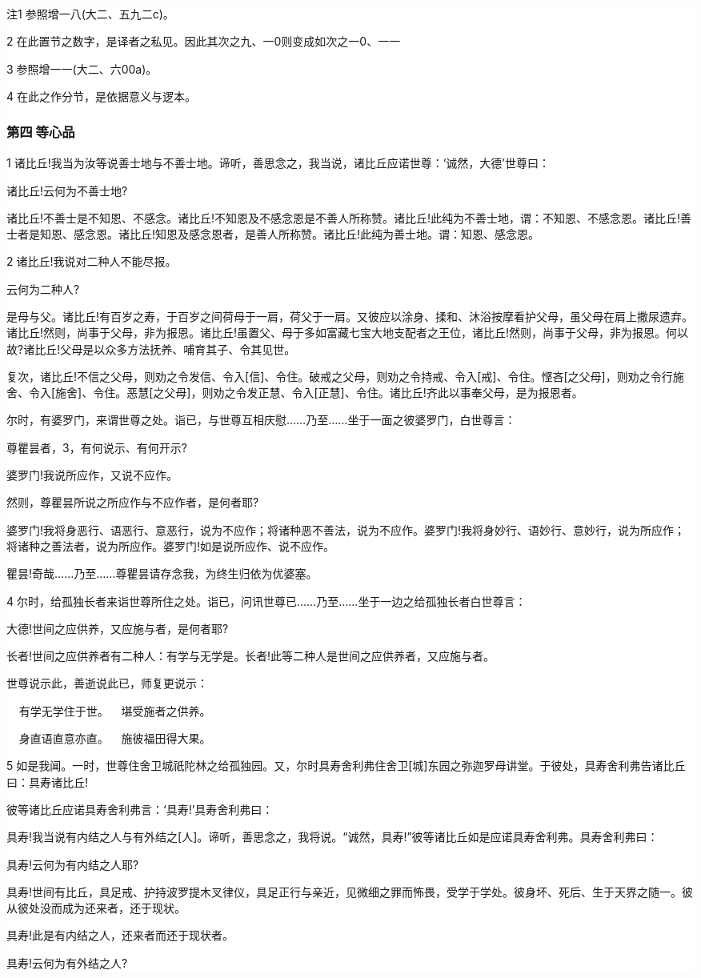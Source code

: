 注1 参照增一八(大二、五九二c)。

2 在此置节之数字，是译者之私见。因此其次之九、一0则变成如次之一0、一一

3 参照增一一(大二、六00a)。

4 在此之作分节，是依据意义与逻本。

### 第四 等心品

1 诸比丘!我当为汝等说善士地与不善士地。谛听，善思念之，我当说，诸比丘应诺世尊：‘诚然，大德’世尊曰：

诸比丘!云何为不善士地?

诸比丘!不善士是不知恩、不感念。诸比丘!不知恩及不感念恩是不善人所称赞。诸比丘!此纯为不善士地，谓：不知恩、不感念恩。诸比丘!善士者是知恩、感念恩。诸比丘!知恩及感念恩者，是善人所称赞。诸比丘!此纯为善士地。谓：知恩、感念恩。

2 诸比丘!我说对二种人不能尽报。

云何为二种人?

是母与父。诸比丘!有百岁之寿，于百岁之间荷母于一肩，荷父于一肩。又彼应以涂身、揉和、沐浴按摩看护父母，虽父母在肩上撒尿遗弃。诸比丘!然则，尚事于父母，非为报恩。诸比丘!虽置父、母于多如富藏七宝大地支配者之王位，诸比丘!然则，尚事于父母，非为报恩。何以故?诸比丘!父母是以众多方法抚养、哺育其子、令其见世。

复次，诸比丘!不信之父母，则劝之令发信、令入[信]、令住。破戒之父母，则劝之令持戒、令入[戒]、令住。悭吝[之父母]，则劝之令行施舍、令入[施舍]、令住。恶慧[之父母]，则劝之令发正慧、令入[正慧]、令住。诸比丘!齐此以事奉父母，是为报恩者。

尔时，有婆罗门，来谓世尊之处。诣已，与世尊互相庆慰……乃至……坐于一面之彼婆罗门，白世尊言：

尊瞿昙者，3，有何说示、有何开示?

婆罗门!我说所应作，又说不应作。

然则，尊瞿昙所说之所应作与不应作者，是何者耶?

婆罗门!我将身恶行、语恶行、意恶行，说为不应作；将诸种恶不善法，说为不应作。婆罗门!我将身妙行、语妙行、意妙行，说为所应作；将诸种之善法者，说为所应作。婆罗门!如是说所应作、说不应作。

瞿昙!奇哉……乃至……尊瞿昙请存念我，为终生归依为优婆塞。

4 尔时，给孤独长者来诣世尊所住之处。诣已，问讯世尊已……乃至……坐于一边之给孤独长者白世尊言：

大德!世间之应供养，又应施与者，是何者耶?

长者!世间之应供养者有二种人：有学与无学是。长者!此等二种人是世间之应供养者，又应施与者。

世尊说示此，善逝说此已，师复更说示：

&nbsp;&nbsp;&nbsp;&nbsp;有学无学住于世。&nbsp;&nbsp;&nbsp;&nbsp;堪受施者之供养。

&nbsp;&nbsp;&nbsp;&nbsp;身直语直意亦直。&nbsp;&nbsp;&nbsp;&nbsp;施彼福田得大果。

5 如是我闻。一时，世尊住舍卫城祇陀林之给孤独园。又，尔时具寿舍利弗住舍卫[城]东园之弥迦罗母讲堂。于彼处，具寿舍利弗告诸比丘曰：具寿诸比丘!

彼等诸比丘应诺具寿舍利弗言：‘具寿!’具寿舍利弗曰：

具寿!我当说有内结之人与有外结之[人]。谛听，善思念之，我将说。“诚然，具寿!”彼等诸比丘如是应诺具寿舍利弗。具寿舍利弗曰：

具寿!云何为有内结之人耶?

具寿!世间有比丘，具足戒、护持波罗提木叉律仪，具足正行与亲近，见微细之罪而怖畏，受学于学处。彼身坏、死后、生于天界之随一。彼从彼处没而成为还来者，还于现状。

具寿!此是有内结之人，还来者而还于现状者。

具寿!云何为有外结之人?
